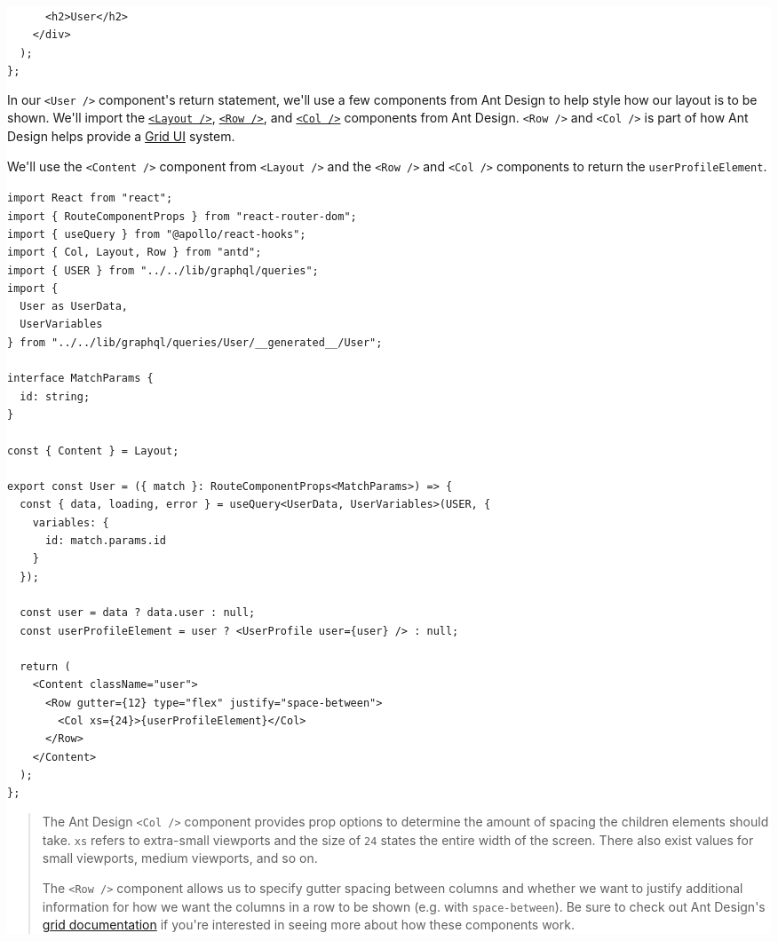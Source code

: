 ```tsx
      <h2>User</h2>
    </div>
  );
};
```

In our `<User />` component's return statement, we'll use a few components from Ant Design to help style how our layout is to be shown. We'll import the [`<Layout />`](https://ant.design/components/layout/), [`<Row />`](https://ant.design/components/grid/#Row), and [`<Col />`](https://ant.design/components/grid/#Col) components from Ant Design. `<Row />` and `<Col />` is part of how Ant Design helps provide a [Grid UI](https://ant.design/components/grid/) system.

We'll use the `<Content />` component from `<Layout />` and the `<Row />` and `<Col />` components to return the `userProfileElement`.

```tsx
import React from "react";
import { RouteComponentProps } from "react-router-dom";
import { useQuery } from "@apollo/react-hooks";
import { Col, Layout, Row } from "antd";
import { USER } from "../../lib/graphql/queries";
import {
  User as UserData,
  UserVariables
} from "../../lib/graphql/queries/User/__generated__/User";

interface MatchParams {
  id: string;
}

const { Content } = Layout;

export const User = ({ match }: RouteComponentProps<MatchParams>) => {
  const { data, loading, error } = useQuery<UserData, UserVariables>(USER, {
    variables: {
      id: match.params.id
    }
  });

  const user = data ? data.user : null;
  const userProfileElement = user ? <UserProfile user={user} /> : null;

  return (
    <Content className="user">
      <Row gutter={12} type="flex" justify="space-between">
        <Col xs={24}>{userProfileElement}</Col>
      </Row>
    </Content>
  );
};
```

> The Ant Design `<Col />` component provides prop options to determine the amount of spacing the children elements should take. `xs` refers to extra-small viewports and the size of `24` states the entire width of the screen. There also exist values for small viewports, medium viewports, and so on.
>
> The `<Row />` component allows us to specify gutter spacing between columns and whether we want to justify additional information for how we want the columns in a row to be shown (e.g. with `space-between`). Be sure to check out Ant Design's [grid documentation](https://ant.design/components/grid/) if you're interested in seeing more about how these components work.
